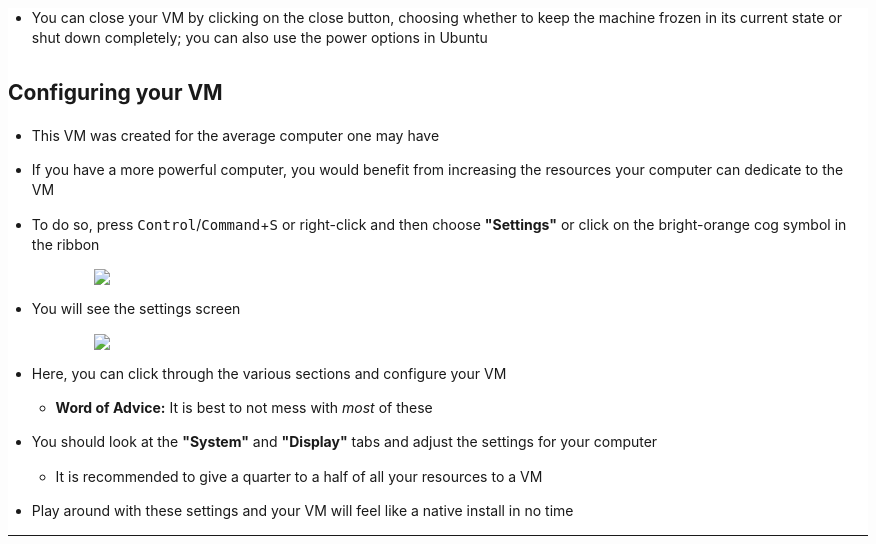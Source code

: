 - You can close your VM by clicking on the close button, choosing 
  whether to keep the machine frozen in its current state or
  shut down completely; you can also use the power options in Ubuntu

## Configuring your VM
- This VM was created for the average computer one may have

- If you have a more powerful computer, you would benefit from increasing
  the resources your computer can dedicate to the VM

- To do so, press <kbd>Control</kbd>/<kbd>Command</kbd>+<kbd>S</kbd> or
  right-click and then choose **"Settings"** or click on the bright-orange 
  cog symbol in the ribbon
<img src="/images/vbox/config1.png" width="80%" style="margin-left: auto; margin-right: auto; display: block;"/>

- You will see the settings screen
<img src="/images/vbox/config2.png" width="80%" style="margin-left: auto; margin-right: auto; display: block;"/>

- Here, you can click through the various sections and configure your VM
  - **Word of Advice:** It is best to not mess with *most* of these

- You should look at the **"System"** and **"Display"** tabs and adjust the
  settings for your computer
  - It is recommended to give a quarter to a half of all your resources to a VM

- Play around with these settings and your VM will feel like a native install
  in no time

---
[^hypervisor]: A [hypervisor](https://www.vmware.com/topics/glossary/content/hypervisor.html?resource=cat-1299087558#cat-1299087558) 
is software that runs and monitors virtual machines   
[^lts]: LTS stands for Long Term Support   
[^appliance]: The file contains everything you need to begin working,
hence the size   
[^canon]: The company that develops and maintains Ubuntu   